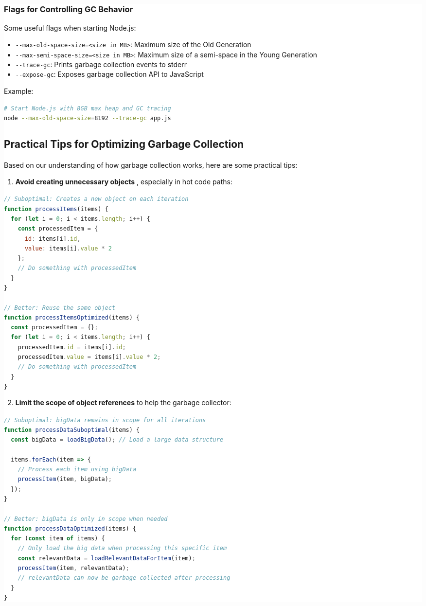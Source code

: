 ### Flags for Controlling GC Behavior

Some useful flags when starting Node.js:

* `--max-old-space-size=<size in MB>`: Maximum size of the Old Generation
* `--max-semi-space-size=<size in MB>`: Maximum size of a semi-space in the Young Generation
* `--trace-gc`: Prints garbage collection events to stderr
* `--expose-gc`: Exposes garbage collection API to JavaScript

Example:

```bash
# Start Node.js with 8GB max heap and GC tracing
node --max-old-space-size=8192 --trace-gc app.js
```

## Practical Tips for Optimizing Garbage Collection

Based on our understanding of how garbage collection works, here are some practical tips:

1. **Avoid creating unnecessary objects** , especially in hot code paths:

```javascript
// Suboptimal: Creates a new object on each iteration
function processItems(items) {
  for (let i = 0; i < items.length; i++) {
    const processedItem = { 
      id: items[i].id,
      value: items[i].value * 2
    };
    // Do something with processedItem
  }
}

// Better: Reuse the same object
function processItemsOptimized(items) {
  const processedItem = {};
  for (let i = 0; i < items.length; i++) {
    processedItem.id = items[i].id;
    processedItem.value = items[i].value * 2;
    // Do something with processedItem
  }
}
```

2. **Limit the scope of object references** to help the garbage collector:

```javascript
// Suboptimal: bigData remains in scope for all iterations
function processDataSuboptimal(items) {
  const bigData = loadBigData(); // Load a large data structure
  
  items.forEach(item => {
    // Process each item using bigData
    processItem(item, bigData);
  });
}

// Better: bigData is only in scope when needed
function processDataOptimized(items) {
  for (const item of items) {
    // Only load the big data when processing this specific item
    const relevantData = loadRelevantDataForItem(item);
    processItem(item, relevantData);
    // relevantData can now be garbage collected after processing
  }
}
```
